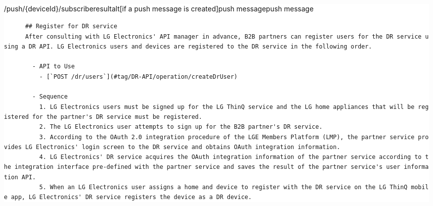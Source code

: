 /push/{deviceId}/subscribe</text><polygon fill="#181818" points="87,198.6182,77,202.6182,87,206.6182,83,202.6182" style="stroke:#181818;stroke-width:1.0;"/><line style="stroke:#181818;stroke-width:1.0;stroke-dasharray:2.0,2.0;" x1="81" x2="288" y1="202.6182" y2="202.6182"/><text fill="#000000" font-family="LGEIText" font-size="13" lengthAdjust="spacing" textLength="32" x="93" y="197.7617">result</text><path d="M10,217.6182 L71,217.6182 L71,227.4741 L61,237.4741 L10,237.4741 L10,217.6182 " fill="#EEEEEE" style="stroke:#000000;stroke-width:1.5;"/><rect fill="none" height="83.6768" style="stroke:#000000;stroke-width:1.5;" width="426.5" x="10" y="217.6182"/><text fill="#000000" font-family="LGEIText" font-size="13" font-weight="bold" lengthAdjust="spacing" textLength="16" x="25" y="233.6177">alt</text><text fill="#000000" font-family="LGEIText" font-size="11" font-weight="bold" lengthAdjust="spacing" textLength="168" x="86" y="232.3101">[if a push message is created]</text><polygon fill="#181818" points="300,257.439,290,261.439,300,265.439,296,261.439" style="stroke:#181818;stroke-width:1.0;"/><line style="stroke:#181818;stroke-width:1.0;" x1="294" x2="397" y1="261.439" y2="261.439"/><text fill="#000000" font-family="LGEIText" font-size="13" lengthAdjust="spacing" textLength="85" x="306" y="256.5825">push message</text><polygon fill="#181818" points="87,289.2949,77,293.2949,87,297.2949,83,293.2949" style="stroke:#181818;stroke-width:1.0;"/><line style="stroke:#181818;stroke-width:1.0;" x1="81" x2="288" y1="293.2949" y2="293.2949"/><text fill="#000000" font-family="LGEIText" font-size="13" lengthAdjust="spacing" textLength="85" x="93" y="288.4385">push message</text></g></svg>

          ## Register for DR service
          After consulting with LG Electronics' API manager in advance, B2B partners can register users for the DR service using a DR API. LG Electronics users and devices are registered to the DR service in the following order.

            - API to Use
              - [`POST /dr/users`](#tag/DR-API/operation/createDrUser)

            - Sequence
              1. LG Electronics users must be signed up for the LG ThinQ service and the LG home appliances that will be registered for the partner's DR service must be registered.
              2. The LG Electronics user attempts to sign up for the B2B partner's DR service.
              3. According to the OAuth 2.0 integration procedure of the LGE Members Platform (LMP), the partner service provides LG Electronics' login screen to the DR service and obtains OAuth integration information.
              4. LG Electronics' DR service acquires the OAuth integration information of the partner service according to the integration interface pre-defined with the partner service and saves the result of the partner service's user information API.
              5. When an LG Electronics user assigns a home and device to register with the DR service on the LG ThinQ mobile app, LG Electronics' DR service registers the device as a DR device.
